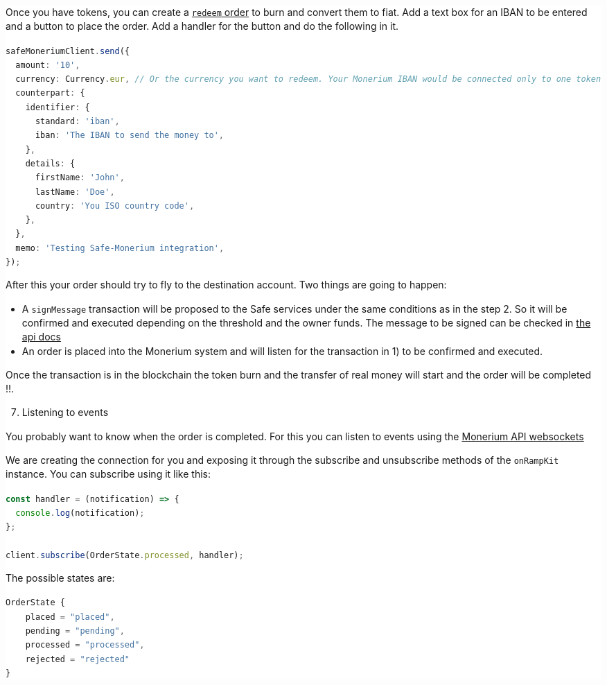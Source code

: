 Once you have tokens, you can create a [`redeem` order](https://monerium.dev/api-docs#operation/post-orders) to burn and convert them to fiat. Add a text box for an IBAN to be entered and a button to place the order. Add a handler for the button and do the following in it.

```typescript
safeMoneriumClient.send({
  amount: '10',
  currency: Currency.eur, // Or the currency you want to redeem. Your Monerium IBAN would be connected only to one token
  counterpart: {
    identifier: {
      standard: 'iban',
      iban: 'The IBAN to send the money to',
    },
    details: {
      firstName: 'John',
      lastName: 'Doe',
      country: 'You ISO country code',
    },
  },
  memo: 'Testing Safe-Monerium integration',
});
```

After this your order should try to fly to the destination account. Two things are going to happen:

- A `signMessage` transaction will be proposed to the Safe services under the same conditions as in the step 2. So it will be confirmed and executed depending on the threshold and the owner funds. The message to be signed can be checked in [the api docs](https://monerium.dev/api-docs#operation/post-orders)
- An order is placed into the Monerium system and will listen for the transaction in 1) to be confirmed and executed.

Once the transaction is in the blockchain the token burn and the transfer of real money will start and the order will be completed !!.

7. Listening to events

You probably want to know when the order is completed. For this you can listen to events using the [Monerium API websockets](https://monerium.dev/api-docs#operation/profile-orders-notifications)

We are creating the connection for you and exposing it through the subscribe and unsubscribe methods of the `onRampKit` instance. You can subscribe using it like this:

```typescript
const handler = (notification) => {
  console.log(notification);
};

client.subscribe(OrderState.processed, handler);
```

The possible states are:

```typescript
OrderState {
	placed = "placed",
	pending = "pending",
	processed = "processed",
	rejected = "rejected"
}
```
